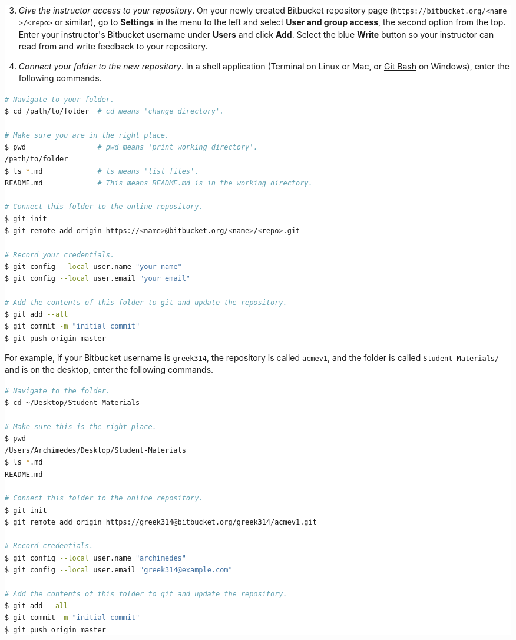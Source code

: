 3. _Give the instructor access to your repository_.
On your newly created Bitbucket repository page (`https://bitbucket.org/<name>/<repo>` or similar), go to **Settings** in the menu to the left and select **User and group access**, the second option from the top.
Enter your instructor's Bitbucket username under **Users** and click **Add**.
Select the blue **Write** button so your instructor can read from and write feedback to your repository.

4. _Connect your folder to the new repository_.
In a shell application (Terminal on Linux or Mac, or [Git Bash](https://gitforwindows.org/) on Windows), enter the following commands.

```bash
# Navigate to your folder.
$ cd /path/to/folder  # cd means 'change directory'.

# Make sure you are in the right place.
$ pwd                 # pwd means 'print working directory'.
/path/to/folder
$ ls *.md             # ls means 'list files'.
README.md             # This means README.md is in the working directory.

# Connect this folder to the online repository.
$ git init
$ git remote add origin https://<name>@bitbucket.org/<name>/<repo>.git

# Record your credentials.
$ git config --local user.name "your name"
$ git config --local user.email "your email"

# Add the contents of this folder to git and update the repository.
$ git add --all
$ git commit -m "initial commit"
$ git push origin master
```

For example, if your Bitbucket username is `greek314`, the repository is called `acmev1`, and the folder is called `Student-Materials/` and is on the desktop, enter the following commands.

```bash
# Navigate to the folder.
$ cd ~/Desktop/Student-Materials

# Make sure this is the right place.
$ pwd
/Users/Archimedes/Desktop/Student-Materials
$ ls *.md
README.md

# Connect this folder to the online repository.
$ git init
$ git remote add origin https://greek314@bitbucket.org/greek314/acmev1.git

# Record credentials.
$ git config --local user.name "archimedes"
$ git config --local user.email "greek314@example.com"

# Add the contents of this folder to git and update the repository.
$ git add --all
$ git commit -m "initial commit"
$ git push origin master
```
